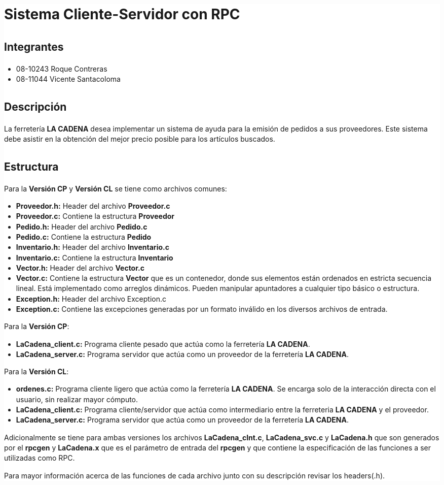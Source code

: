 Sistema Cliente-Servidor con RPC
================================

Integrantes
-----------

* 08-10243 Roque Contreras
* 08-11044 Vicente Santacoloma

Descripción
-----------

La ferretería **LA CADENA** desea implementar un sistema de ayuda para la emisión de pedidos a sus proveedores. Este sistema debe asistir en la obtención del mejor precio posible para los artículos buscados.

Estructura
----------

Para la **Versión CP** y **Versión CL** se tiene como archivos comunes:

* **Proveedor.h:** Header del archivo **Proveedor.c**
* **Proveedor.c:** Contiene la estructura **Proveedor**
* **Pedido.h:** Header del archivo **Pedido.c**
* **Pedido.c:** Contiene la estructura **Pedido**
* **Inventario.h:** Header del archivo **Inventario.c**
* **Inventario.c:** Contiene la estructura **Inventario**
* **Vector.h:** Header del archivo **Vector.c**
* **Vector.c:** Contiene la estructura **Vector** que es un contenedor, donde sus elementos están ordenados en estricta secuencia lineal. Está implementado como arreglos dinámicos. Pueden manipular apuntadores a cualquier tipo básico o estructura. 
* **Exception.h:** Header del archivo Exception.c
* **Exception.c:** Contiene las excepciones generadas por un formato inválido en los diversos archivos de entrada.

Para la **Versión CP**:

* **LaCadena_client.c:** Programa cliente pesado que actúa como la ferretería **LA CADENA**.
* **LaCadena_server.c:** Programa servidor que actúa como un proveedor de la ferretería **LA CADENA**.

Para la **Versión CL**:

* **ordenes.c:** Programa cliente ligero que actúa como la ferretería **LA CADENA**. Se encarga solo de la interacción directa con el usuario, sin realizar mayor cómputo.
* **LaCadena_client.c:** Programa cliente/servidor que actúa como intermediario entre la ferreteria **LA CADENA** y el proveedor.
* **LaCadena_server.c:** Programa servidor que actúa como un proveedor de la ferretería **LA CADENA**.

Adicionalmente se tiene para ambas versiones los archivos **LaCadena_clnt.c**, **LaCadena_svc.c** y **LaCadena.h** que son generados por el **rpcgen** y **LaCadena.x** que es el parámetro de entrada del **rpcgen** y que contiene la especificación de las funciones a ser utilizadas como RPC.

Para mayor información acerca de las funciones de cada archivo junto con su descripción revisar los headers(.h).
